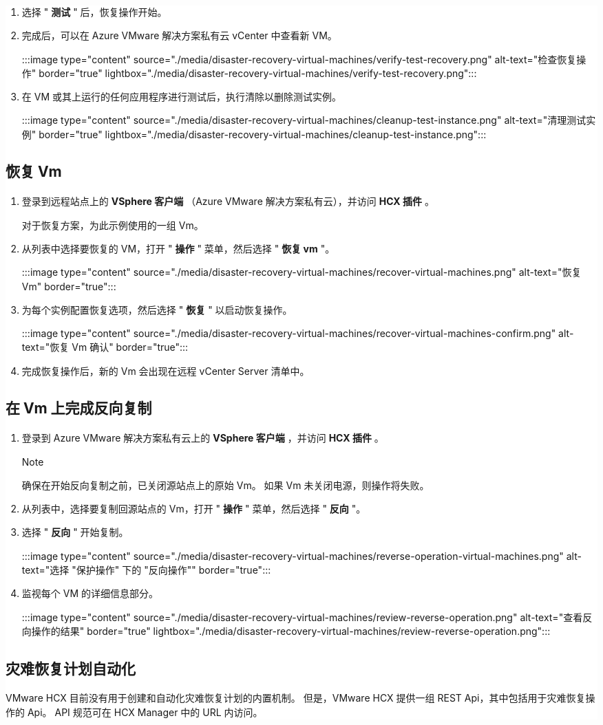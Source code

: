 1. 选择 " **测试** " 后，恢复操作开始。

1. 完成后，可以在 Azure VMware 解决方案私有云 vCenter 中查看新 VM。

   :::image type="content" source="./media/disaster-recovery-virtual-machines/verify-test-recovery.png" alt-text="检查恢复操作" border="true" lightbox="./media/disaster-recovery-virtual-machines/verify-test-recovery.png":::

1. 在 VM 或其上运行的任何应用程序进行测试后，执行清除以删除测试实例。

   :::image type="content" source="./media/disaster-recovery-virtual-machines/cleanup-test-instance.png" alt-text="清理测试实例" border="true" lightbox="./media/disaster-recovery-virtual-machines/cleanup-test-instance.png":::

## <a name="recover-vms"></a>恢复 Vm

1. 登录到远程站点上的 **VSphere 客户端** （Azure VMware 解决方案私有云），并访问 **HCX 插件** 。

   对于恢复方案，为此示例使用的一组 Vm。

1. 从列表中选择要恢复的 VM，打开 " **操作** " 菜单，然后选择 " **恢复 vm** "。

   :::image type="content" source="./media/disaster-recovery-virtual-machines/recover-virtual-machines.png" alt-text="恢复 Vm" border="true":::

1. 为每个实例配置恢复选项，然后选择 " **恢复** " 以启动恢复操作。

   :::image type="content" source="./media/disaster-recovery-virtual-machines/recover-virtual-machines-confirm.png" alt-text="恢复 Vm 确认" border="true":::

1. 完成恢复操作后，新的 Vm 会出现在远程 vCenter Server 清单中。

## <a name="complete-a-reverse-replication-on-vms"></a>在 Vm 上完成反向复制

1. 登录到 Azure VMware 解决方案私有云上的 **VSphere 客户端** ，并访问 **HCX 插件** 。
   
   >[!NOTE]
   > 确保在开始反向复制之前，已关闭源站点上的原始 Vm。 如果 Vm 未关闭电源，则操作将失败。

1. 从列表中，选择要复制回源站点的 Vm，打开 " **操作** " 菜单，然后选择 " **反向** "。 
1. 选择 " **反向** " 开始复制。

   :::image type="content" source="./media/disaster-recovery-virtual-machines/reverse-operation-virtual-machines.png" alt-text="选择 &quot;保护操作&quot; 下的 &quot;反向操作&quot;" border="true":::

1. 监视每个 VM 的详细信息部分。

   :::image type="content" source="./media/disaster-recovery-virtual-machines/review-reverse-operation.png" alt-text="查看反向操作的结果" border="true" lightbox="./media/disaster-recovery-virtual-machines/review-reverse-operation.png":::

## <a name="disaster-recovery-plan-automation"></a>灾难恢复计划自动化

VMware HCX 目前没有用于创建和自动化灾难恢复计划的内置机制。 但是，VMware HCX 提供一组 REST Api，其中包括用于灾难恢复操作的 Api。 API 规范可在 HCX Manager 中的 URL 内访问。

